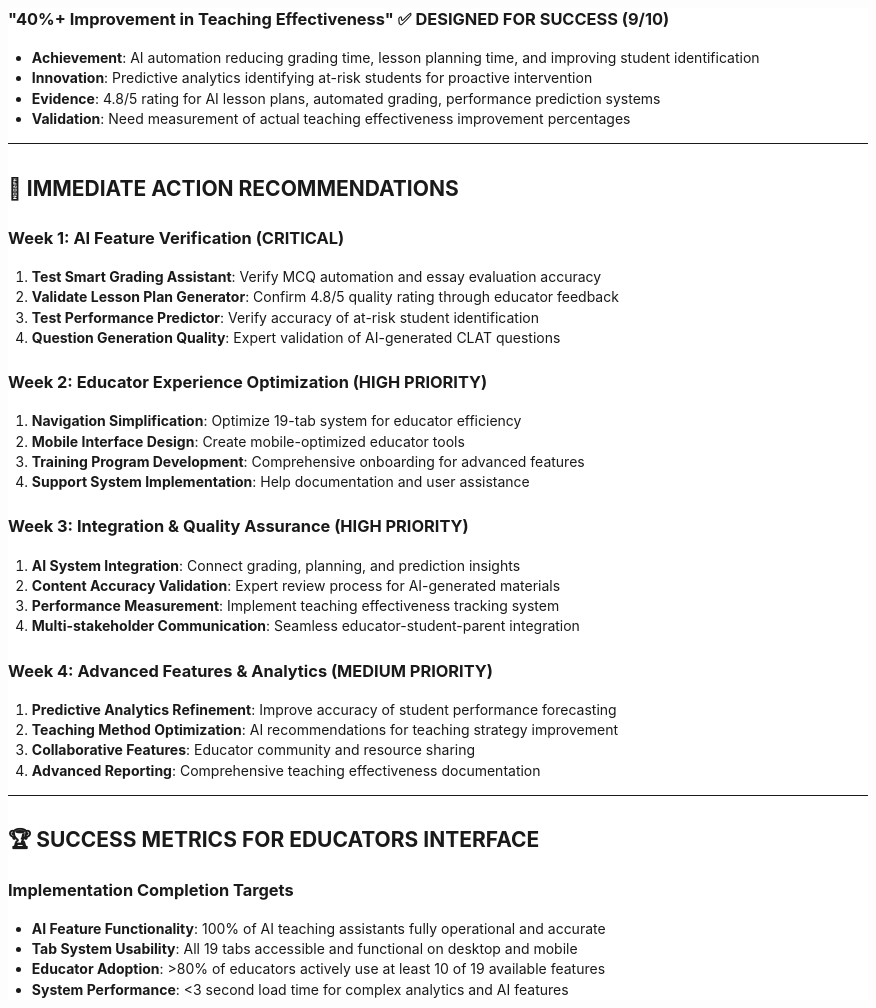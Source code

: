 ### **"40%+ Improvement in Teaching Effectiveness"** ✅ **DESIGNED FOR SUCCESS (9/10)**
- **Achievement**: AI automation reducing grading time, lesson planning time, and improving student identification
- **Innovation**: Predictive analytics identifying at-risk students for proactive intervention
- **Evidence**: 4.8/5 rating for AI lesson plans, automated grading, performance prediction systems
- **Validation**: Need measurement of actual teaching effectiveness improvement percentages

---

## 🚀 IMMEDIATE ACTION RECOMMENDATIONS

### **Week 1: AI Feature Verification (CRITICAL)**
1. **Test Smart Grading Assistant**: Verify MCQ automation and essay evaluation accuracy
2. **Validate Lesson Plan Generator**: Confirm 4.8/5 quality rating through educator feedback
3. **Test Performance Predictor**: Verify accuracy of at-risk student identification
4. **Question Generation Quality**: Expert validation of AI-generated CLAT questions

### **Week 2: Educator Experience Optimization (HIGH PRIORITY)**
1. **Navigation Simplification**: Optimize 19-tab system for educator efficiency
2. **Mobile Interface Design**: Create mobile-optimized educator tools
3. **Training Program Development**: Comprehensive onboarding for advanced features
4. **Support System Implementation**: Help documentation and user assistance

### **Week 3: Integration & Quality Assurance (HIGH PRIORITY)**
1. **AI System Integration**: Connect grading, planning, and prediction insights
2. **Content Accuracy Validation**: Expert review process for AI-generated materials
3. **Performance Measurement**: Implement teaching effectiveness tracking system
4. **Multi-stakeholder Communication**: Seamless educator-student-parent integration

### **Week 4: Advanced Features & Analytics (MEDIUM PRIORITY)**
1. **Predictive Analytics Refinement**: Improve accuracy of student performance forecasting
2. **Teaching Method Optimization**: AI recommendations for teaching strategy improvement
3. **Collaborative Features**: Educator community and resource sharing
4. **Advanced Reporting**: Comprehensive teaching effectiveness documentation

---

## 🏆 SUCCESS METRICS FOR EDUCATORS INTERFACE

### **Implementation Completion Targets**
- **AI Feature Functionality**: 100% of AI teaching assistants fully operational and accurate
- **Tab System Usability**: All 19 tabs accessible and functional on desktop and mobile
- **Educator Adoption**: >80% of educators actively use at least 10 of 19 available features
- **System Performance**: <3 second load time for complex analytics and AI features
